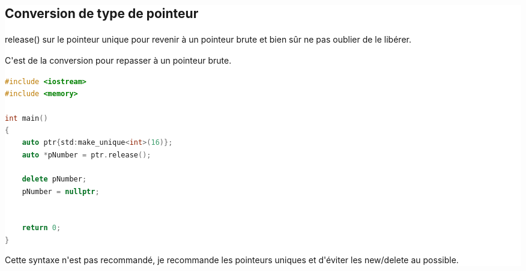 ## Conversion de type de pointeur

release() sur le pointeur unique pour revenir à un pointeur brute et bien sûr ne pas oublier de le libérer.

C'est de la conversion pour repasser à un pointeur brute.

```cpp
#include <iostream>
#include <memory>

int main()
{
    auto ptr{std:make_unique<int>(16)};
    auto *pNumber = ptr.release();

    delete pNumber;
    pNumber = nullptr;


    return 0;
}
```

Cette syntaxe n'est pas recommandé, je recommande les pointeurs uniques et d'éviter les new/delete au possible.